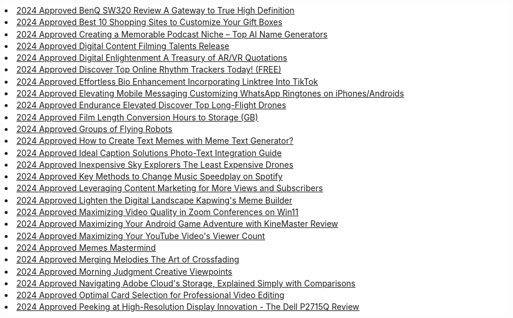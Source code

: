 <li><a href="https://fox-cloud.techidaily.com/2024-approved-benq-sw320-review-a-gateway-to-true-high-definition/"><u>2024 Approved  BenQ SW320 Review  A Gateway to True High Definition</u></a></li>
<li><a href="https://fox-cloud.techidaily.com/2024-approved-best-10-shopping-sites-to-customize-your-gift-boxes/"><u>2024 Approved  Best 10 Shopping Sites to Customize Your Gift Boxes</u></a></li>
<li><a href="https://fox-cloud.techidaily.com/2024-approved-creating-a-memorable-podcast-niche-top-ai-name-generators/"><u>2024 Approved  Creating a Memorable Podcast Niche – Top AI Name Generators</u></a></li>
<li><a href="https://fox-cloud.techidaily.com/2024-approved-digital-content-filming-talents-release/"><u>2024 Approved  Digital Content  Filming Talents Release</u></a></li>
<li><a href="https://fox-cloud.techidaily.com/2024-approved-digital-enlightenment-a-treasury-of-arvr-quotations/"><u>2024 Approved  Digital Enlightenment  A Treasury of AR/VR Quotations</u></a></li>
<li><a href="https://fox-cloud.techidaily.com/2024-approved-discover-top-online-rhythm-trackers-today-free/"><u>2024 Approved  Discover Top Online Rhythm Trackers Today! (FREE)</u></a></li>
<li><a href="https://fox-cloud.techidaily.com/2024-approved-effortless-bio-enhancement-incorporating-linktree-into-tiktok/"><u>2024 Approved  Effortless Bio Enhancement  Incorporating Linktree Into TikTok</u></a></li>
<li><a href="https://fox-cloud.techidaily.com/2024-approved-elevating-mobile-messaging-customizing-whatsapp-ringtones-on-iphonesandroids/"><u>2024 Approved  Elevating Mobile Messaging  Customizing WhatsApp Ringtones on iPhones/Androids</u></a></li>
<li><a href="https://fox-cloud.techidaily.com/2024-approved-endurance-elevated-discover-top-long-flight-drones/"><u>2024 Approved  Endurance Elevated  Discover Top Long-Flight Drones</u></a></li>
<li><a href="https://fox-cloud.techidaily.com/2024-approved-film-length-conversion-hours-to-storage-gb/"><u>2024 Approved  Film Length Conversion  Hours to Storage (GB)</u></a></li>
<li><a href="https://fox-cloud.techidaily.com/2024-approved-groups-of-flying-robots/"><u>2024 Approved  Groups of Flying Robots</u></a></li>
<li><a href="https://fox-cloud.techidaily.com/2024-approved-how-to-create-text-memes-with-meme-text-generator/"><u>2024 Approved  How to Create Text Memes with Meme Text Generator?</u></a></li>
<li><a href="https://some-knowledge.techidaily.com/2024-approved-ideal-caption-solutions-photo-text-integration-guide/"><u>2024 Approved  Ideal Caption Solutions  Photo-Text Integration Guide</u></a></li>
<li><a href="https://fox-cloud.techidaily.com/2024-approved-inexpensive-sky-explorers-the-least-expensive-drones/"><u>2024 Approved  Inexpensive Sky Explorers  The Least Expensive Drones</u></a></li>
<li><a href="https://fox-cloud.techidaily.com/2024-approved-key-methods-to-change-music-speedplay-on-spotify/"><u>2024 Approved  Key Methods to Change Music Speedplay on Spotify</u></a></li>
<li><a href="https://fox-cloud.techidaily.com/2024-approved-leveraging-content-marketing-for-more-views-and-subscribers/"><u>2024 Approved  Leveraging Content Marketing for More Views and Subscribers</u></a></li>
<li><a href="https://fox-cloud.techidaily.com/2024-approved-lighten-the-digital-landscape-kapwings-meme-builder/"><u>2024 Approved  Lighten the Digital Landscape  Kapwing's Meme Builder</u></a></li>
<li><a href="https://fox-cloud.techidaily.com/2024-approved-maximizing-video-quality-in-zoom-conferences-on-win11/"><u>2024 Approved  Maximizing Video Quality in Zoom Conferences on Win11</u></a></li>
<li><a href="https://extra-skills.techidaily.com/2024-approved-maximizing-your-android-game-adventure-with-kinemaster-review/"><u>2024 Approved  Maximizing Your Android Game Adventure with KineMaster Review</u></a></li>
<li><a href="https://fox-cloud.techidaily.com/2024-approved-maximizing-your-youtube-videos-viewer-count/"><u>2024 Approved  Maximizing Your YouTube Video's Viewer Count</u></a></li>
<li><a href="https://fox-cloud.techidaily.com/2024-approved-memes-mastermind/"><u>2024 Approved  Memes Mastermind</u></a></li>
<li><a href="https://fox-cloud.techidaily.com/2024-approved-merging-melodies-the-art-of-crossfading/"><u>2024 Approved  Merging Melodies  The Art of Crossfading</u></a></li>
<li><a href="https://fox-cloud.techidaily.com/2024-approved-morning-judgment-creative-viewpoints/"><u>2024 Approved  Morning Judgment  Creative Viewpoints</u></a></li>
<li><a href="https://fox-cloud.techidaily.com/2024-approved-navigating-adobe-clouds-storage-explained-simply-with-comparisons/"><u>2024 Approved  Navigating Adobe Cloud's Storage, Explained Simply with Comparisons</u></a></li>
<li><a href="https://fox-cloud.techidaily.com/2024-approved-optimal-card-selection-for-professional-video-editing/"><u>2024 Approved  Optimal Card Selection for Professional Video Editing</u></a></li>
<li><a href="https://fox-cloud.techidaily.com/2024-approved-peeking-at-high-resolution-display-innovation-the-dell-p2715q-review/"><u>2024 Approved  Peeking at High-Resolution Display Innovation - The Dell P2715Q Review</u></a></li>